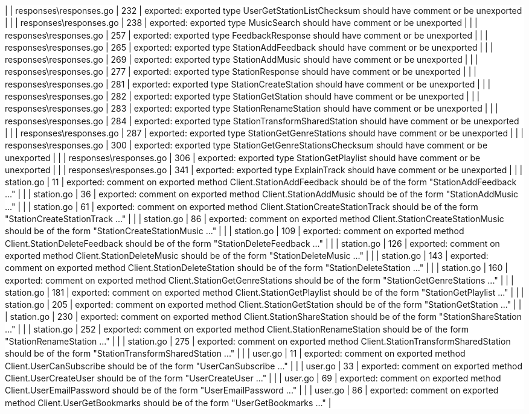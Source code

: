 |             | responses\responses.go              | 232  | exported: exported type UserGetStationListChecksum should have comment or be unexported                                          |
|             | responses\responses.go              | 238  | exported: exported type MusicSearch should have comment or be unexported                                                        |
|             | responses\responses.go              | 257  | exported: exported type FeedbackResponse should have comment or be unexported                                                    |
|             | responses\responses.go              | 265  | exported: exported type StationAddFeedback should have comment or be unexported                                                  |
|             | responses\responses.go              | 269  | exported: exported type StationAddMusic should have comment or be unexported                                                     |
|             | responses\responses.go              | 277  | exported: exported type StationResponse should have comment or be unexported                                                     |
|             | responses\responses.go              | 281  | exported: exported type StationCreateStation should have comment or be unexported                                                |
|             | responses\responses.go              | 282  | exported: exported type StationGetStation should have comment or be unexported                                                   |
|             | responses\responses.go              | 283  | exported: exported type StationRenameStation should have comment or be unexported                                                |
|             | responses\responses.go              | 284  | exported: exported type StationTransformSharedStation should have comment or be unexported                                        |
|             | responses\responses.go              | 287  | exported: exported type StationGetGenreStations should have comment or be unexported                                             |
|             | responses\responses.go              | 300  | exported: exported type StationGetGenreStationsChecksum should have comment or be unexported                                     |
|             | responses\responses.go              | 306  | exported: exported type StationGetPlaylist should have comment or be unexported                                                  |
|             | responses\responses.go              | 341  | exported: exported type ExplainTrack should have comment or be unexported                                                        |
|             | station.go                          | 11   | exported: comment on exported method Client.StationAddFeedback should be of the form "StationAddFeedback ..."                 |
|             | station.go                          | 36   | exported: comment on exported method Client.StationAddMusic should be of the form "StationAddMusic ..."                        |
|             | station.go                          | 61   | exported: comment on exported method Client.StationCreateStationTrack should be of the form "StationCreateStationTrack ..."   |
|             | station.go                          | 86   | exported: comment on exported method Client.StationCreateStationMusic should be of the form "StationCreateStationMusic ..."   |
|             | station.go                          | 109  | exported: comment on exported method Client.StationDeleteFeedback should be of the form "StationDeleteFeedback ..."           |
|             | station.go                          | 126  | exported: comment on exported method Client.StationDeleteMusic should be of the form "StationDeleteMusic ..."                 |
|             | station.go                          | 143  | exported: comment on exported method Client.StationDeleteStation should be of the form "StationDeleteStation ..."             |
|             | station.go                          | 160  | exported: comment on exported method Client.StationGetGenreStations should be of the form "StationGetGenreStations ..."       |
|             | station.go                          | 181  | exported: comment on exported method Client.StationGetPlaylist should be of the form "StationGetPlaylist ..."                 |
|             | station.go                          | 205  | exported: comment on exported method Client.StationGetStation should be of the form "StationGetStation ..."                   |
|             | station.go                          | 230  | exported: comment on exported method Client.StationShareStation should be of the form "StationShareStation ..."               |
|             | station.go                          | 252  | exported: comment on exported method Client.StationRenameStation should be of the form "StationRenameStation ..."             |
|             | station.go                          | 275  | exported: comment on exported method Client.StationTransformSharedStation should be of the form "StationTransformSharedStation ..." |
|             | user.go                             | 11   | exported: comment on exported method Client.UserCanSubscribe should be of the form "UserCanSubscribe ..."                     |
|             | user.go                             | 33   | exported: comment on exported method Client.UserCreateUser should be of the form "UserCreateUser ..."                         |
|             | user.go                             | 69   | exported: comment on exported method Client.UserEmailPassword should be of the form "UserEmailPassword ..."                   |
|             | user.go                             | 86   | exported: comment on exported method Client.UserGetBookmarks should be of the form "UserGetBookmarks ..."                     |